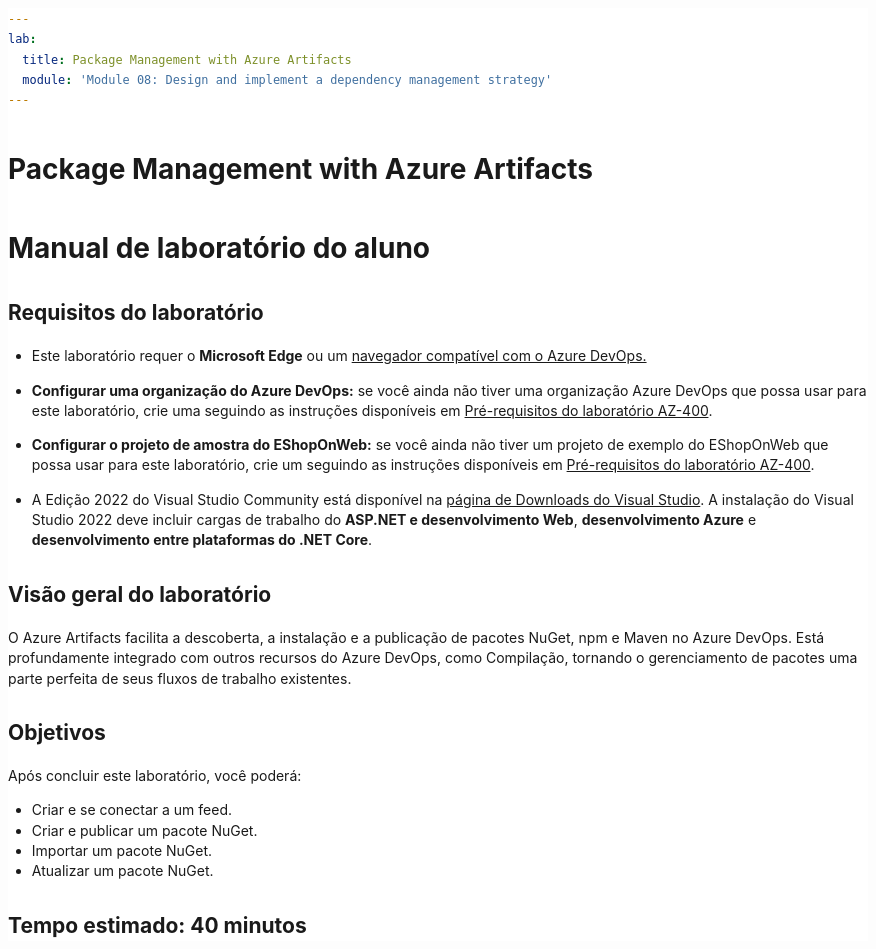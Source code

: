 ```yaml
---
lab:
  title: Package Management with Azure Artifacts
  module: 'Module 08: Design and implement a dependency management strategy'
---
```


# Package Management with Azure Artifacts

# Manual de laboratório do aluno

## Requisitos do laboratório

- Este laboratório requer o **Microsoft Edge** ou um [navegador compatível com o Azure DevOps.](https://docs.microsoft.com/en-us/azure/devops/server/compatibility?view=azure-devops#web-portal-supported-browsers)

- **Configurar uma organização do Azure DevOps:** se você ainda não tiver uma organização Azure DevOps que possa usar para este laboratório, crie uma seguindo as instruções disponíveis em [Pré-requisitos do laboratório AZ-400](https://microsoftlearning.github.io/AZ400-DesigningandImplementingMicrosoftDevOpsSolutions/Instructions/Labs/AZ400_M00_Validate_lab_environment.html).

- **Configurar o projeto de amostra do EShopOnWeb:** se você ainda não tiver um projeto de exemplo do EShopOnWeb que possa usar para este laboratório, crie um seguindo as instruções disponíveis em [Pré-requisitos do laboratório AZ-400](https://microsoftlearning.github.io/AZ400-DesigningandImplementingMicrosoftDevOpsSolutions/Instructions/Labs/AZ400_M00_Validate_lab_environment.html).

- A Edição 2022 do Visual Studio Community está disponível na [página de Downloads do Visual Studio](https://visualstudio.microsoft.com/downloads/). A instalação do Visual Studio 2022 deve incluir cargas de trabalho do **ASP<nolink>.NET e desenvolvimento Web**, **desenvolvimento Azure** e **desenvolvimento entre plataformas do .NET Core**.

## Visão geral do laboratório

O Azure Artifacts facilita a descoberta, a instalação e a publicação de pacotes NuGet, npm e Maven no Azure DevOps. Está profundamente integrado com outros recursos do Azure DevOps, como Compilação, tornando o gerenciamento de pacotes uma parte perfeita de seus fluxos de trabalho existentes.

## Objetivos

Após concluir este laboratório, você poderá:

- Criar e se conectar a um feed.
- Criar e publicar um pacote NuGet.
- Importar um pacote NuGet.
- Atualizar um pacote NuGet.

## Tempo estimado: 40 minutos
